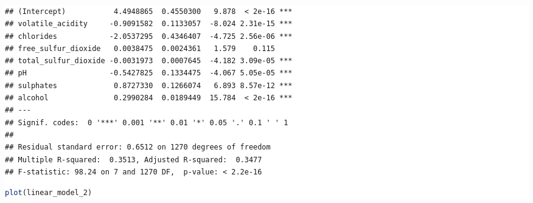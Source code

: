     ## (Intercept)           4.4948865  0.4550300   9.878  < 2e-16 ***
    ## volatile_acidity     -0.9091582  0.1133057  -8.024 2.31e-15 ***
    ## chlorides            -2.0537295  0.4346407  -4.725 2.56e-06 ***
    ## free_sulfur_dioxide   0.0038475  0.0024361   1.579    0.115    
    ## total_sulfur_dioxide -0.0031973  0.0007645  -4.182 3.09e-05 ***
    ## pH                   -0.5427825  0.1334475  -4.067 5.05e-05 ***
    ## sulphates             0.8727330  0.1266074   6.893 8.57e-12 ***
    ## alcohol               0.2990284  0.0189449  15.784  < 2e-16 ***
    ## ---
    ## Signif. codes:  0 '***' 0.001 '**' 0.01 '*' 0.05 '.' 0.1 ' ' 1
    ## 
    ## Residual standard error: 0.6512 on 1270 degrees of freedom
    ## Multiple R-squared:  0.3513, Adjusted R-squared:  0.3477 
    ## F-statistic: 98.24 on 7 and 1270 DF,  p-value: < 2.2e-16

``` r
plot(linear_model_2)
```
